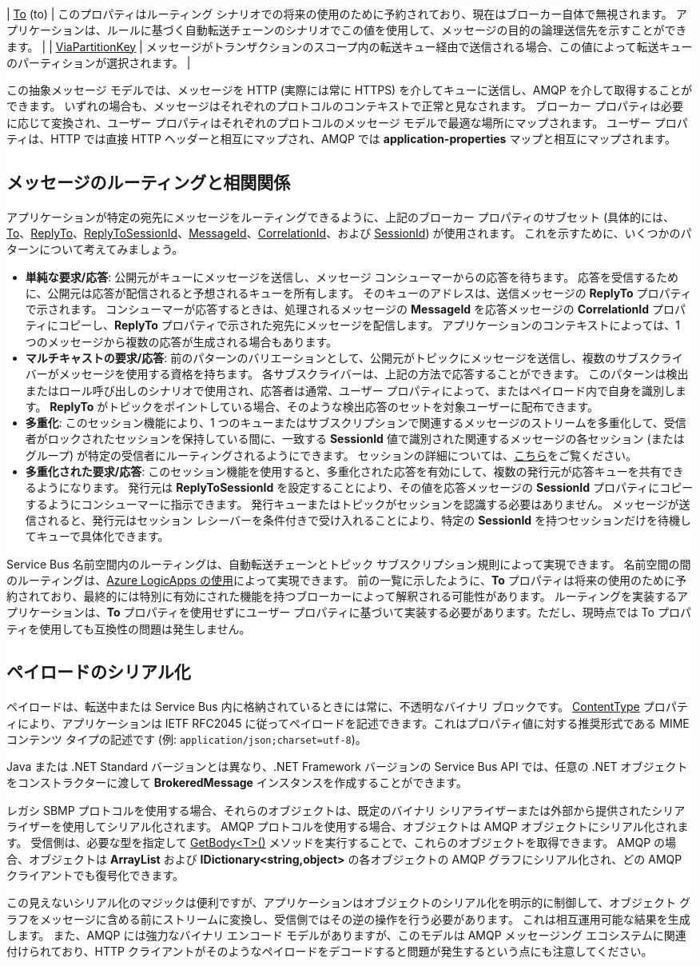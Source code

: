 | [To](/dotnet/api/microsoft.azure.servicebus.message.to) (to)                               | このプロパティはルーティング シナリオでの将来の使用のために予約されており、現在はブローカー自体で無視されます。 アプリケーションは、ルールに基づく自動転送チェーンのシナリオでこの値を使用して、メッセージの目的の論理送信先を示すことができます。                                                                                                                                                                                   |
| [ViaPartitionKey](/dotnet/api/microsoft.azure.servicebus.message.viapartitionkey)                       | メッセージがトランザクションのスコープ内の転送キュー経由で送信される場合、この値によって転送キューのパーティションが選択されます。                                                                                                                                                                                                                                                                                                                 |

この抽象メッセージ モデルでは、メッセージを HTTP (実際には常に HTTPS) を介してキューに送信し、AMQP を介して取得することができます。 いずれの場合も、メッセージはそれぞれのプロトコルのコンテキストで正常と見なされます。 ブローカー プロパティは必要に応じて変換され、ユーザー プロパティはそれぞれのプロトコルのメッセージ モデルで最適な場所にマップされます。 ユーザー プロパティは、HTTP では直接 HTTP ヘッダーと相互にマップされ、AMQP では **application-properties** マップと相互にマップされます。

## <a name="message-routing-and-correlation"></a>メッセージのルーティングと相関関係

アプリケーションが特定の宛先にメッセージをルーティングできるように、上記のブローカー プロパティのサブセット (具体的には、[To](/dotnet/api/microsoft.azure.servicebus.message.to)、[ReplyTo](/dotnet/api/microsoft.azure.servicebus.message.replyto)、[ReplyToSessionId](/dotnet/api/microsoft.azure.servicebus.message.replytosessionid)、[MessageId](/dotnet/api/microsoft.azure.servicebus.message.messageid)、[CorrelationId](/dotnet/api/microsoft.azure.servicebus.message.correlationid)、および [SessionId](/dotnet/api/microsoft.azure.servicebus.message.sessionid)) が使用されます。 これを示すために、いくつかのパターンについて考えてみましょう。

- **単純な要求/応答**: 公開元がキューにメッセージを送信し、メッセージ コンシューマーからの応答を待ちます。 応答を受信するために、公開元は応答が配信されると予想されるキューを所有します。 そのキューのアドレスは、送信メッセージの **ReplyTo** プロパティで示されます。 コンシューマーが応答するときは、処理されるメッセージの **MessageId** を応答メッセージの **CorrelationId** プロパティにコピーし、**ReplyTo** プロパティで示された宛先にメッセージを配信します。 アプリケーションのコンテキストによっては、1 つのメッセージから複数の応答が生成される場合もあります。
- **マルチキャストの要求/応答**: 前のパターンのバリエーションとして、公開元がトピックにメッセージを送信し、複数のサブスクライバーがメッセージを使用する資格を持ちます。 各サブスクライバーは、上記の方法で応答することができます。 このパターンは検出またはロール呼び出しのシナリオで使用され、応答者は通常、ユーザー プロパティによって、またはペイロード内で自身を識別します。 **ReplyTo** がトピックをポイントしている場合、そのような検出応答のセットを対象ユーザーに配布できます。
- **多重化**: このセッション機能により、1 つのキューまたはサブスクリプションで関連するメッセージのストリームを多重化して、受信者がロックされたセッションを保持している間に、一致する **SessionId** 値で識別された関連するメッセージの各セッション (またはグループ) が特定の受信者にルーティングされるようにできます。 セッションの詳細については、[こちら](message-sessions.md)をご覧ください。
- **多重化された要求/応答**: このセッション機能を使用すると、多重化された応答を有効にして、複数の発行元が応答キューを共有できるようになります。 発行元は **ReplyToSessionId** を設定することにより、その値を応答メッセージの **SessionId** プロパティにコピーするようにコンシューマーに指示できます。 発行キューまたはトピックがセッションを認識する必要はありません。 メッセージが送信されると、発行元はセッション レシーバーを条件付きで受け入れることにより、特定の **SessionId** を持つセッションだけを待機してキューで具体化できます。 

Service Bus 名前空間内のルーティングは、自動転送チェーンとトピック サブスクリプション規則によって実現できます。 名前空間の間のルーティングは、[Azure LogicApps の使用](https://azure.microsoft.com/services/logic-apps/)によって実現できます。 前の一覧に示したように、**To** プロパティは将来の使用のために予約されており、最終的には特別に有効にされた機能を持つブローカーによって解釈される可能性があります。 ルーティングを実装するアプリケーションは、**To** プロパティを使用せずにユーザー プロパティに基づいて実装する必要があります。ただし、現時点では To プロパティを使用しても互換性の問題は発生しません。

## <a name="payload-serialization"></a>ペイロードのシリアル化

ペイロードは、転送中または Service Bus 内に格納されているときには常に、不透明なバイナリ ブロックです。 [ContentType](/dotnet/api/microsoft.azure.servicebus.message.contenttype) プロパティにより、アプリケーションは IETF RFC2045 に従ってペイロードを記述できます。これはプロパティ値に対する推奨形式である MIME コンテンツ タイプの記述です (例: `application/json;charset=utf-8`)。

Java または .NET Standard バージョンとは異なり、.NET Framework バージョンの Service Bus API では、任意の .NET オブジェクトをコンストラクターに渡して **BrokeredMessage** インスタンスを作成することができます。 

レガシ SBMP プロトコルを使用する場合、それらのオブジェクトは、既定のバイナリ シリアライザーまたは外部から提供されたシリアライザーを使用してシリアル化されます。 AMQP プロトコルを使用する場合、オブジェクトは AMQP オブジェクトにシリアル化されます。 受信側は、必要な型を指定して [GetBody\<T>()](/dotnet/api/microsoft.servicebus.messaging.brokeredmessage.getbody#Microsoft_ServiceBus_Messaging_BrokeredMessage_GetBody__1) メソッドを実行することで、これらのオブジェクトを取得できます。 AMQP の場合、オブジェクトは **ArrayList** および **IDictionary<string,object>** の各オブジェクトの AMQP グラフにシリアル化され、どの AMQP クライアントでも復号化できます。 

この見えないシリアル化のマジックは便利ですが、アプリケーションはオブジェクトのシリアル化を明示的に制御して、オブジェクト グラフをメッセージに含める前にストリームに変換し、受信側ではその逆の操作を行う必要があります。 これは相互運用可能な結果を生成します。 また、AMQP には強力なバイナリ エンコード モデルがありますが、このモデルは AMQP メッセージング エコシステムに関連付けられており、HTTP クライアントがそのようなペイロードをデコードすると問題が発生するという点にも注意してください。 

